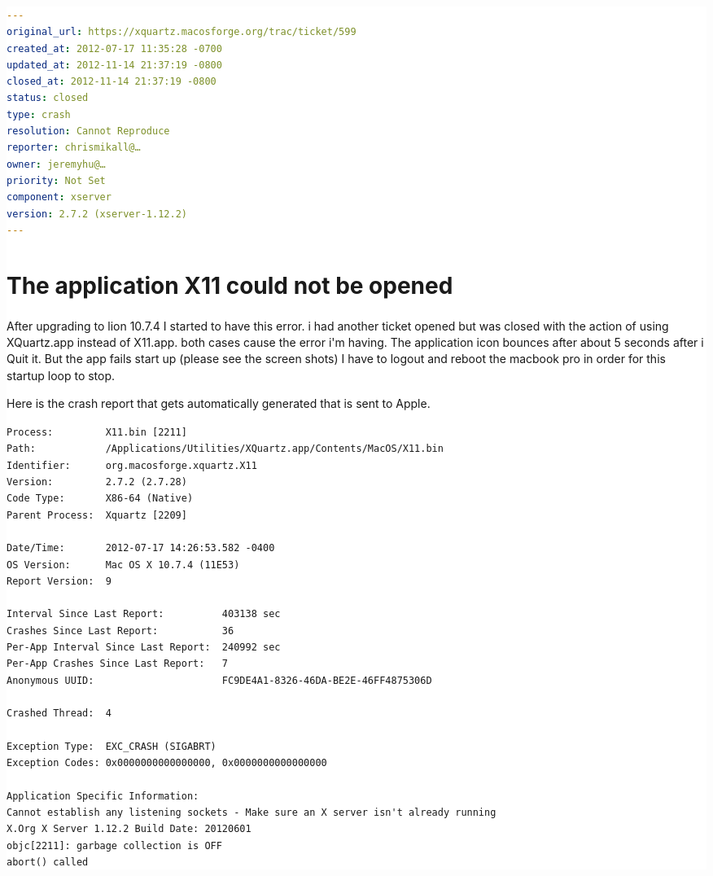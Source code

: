 ```yaml
---
original_url: https://xquartz.macosforge.org/trac/ticket/599
created_at: 2012-07-17 11:35:28 -0700
updated_at: 2012-11-14 21:37:19 -0800
closed_at: 2012-11-14 21:37:19 -0800
status: closed
type: crash
resolution: Cannot Reproduce
reporter: chrismikall@…
owner: jeremyhu@…
priority: Not Set
component: xserver
version: 2.7.2 (xserver-1.12.2)
---
```


The application X11 could not be opened
=======================================


After upgrading to lion 10.7.4 I started to have this error. i had another ticket opened but was closed with the action of using XQuartz.app instead of X11.app. both cases cause the error i'm having. The application icon bounces after about 5 seconds after i Quit it. But the app fails start up (please see the screen shots)
I have to logout and reboot the macbook pro in order for this startup loop to stop.

Here is the crash report that gets automatically generated that is sent to Apple.

    Process:         X11.bin [2211]
    Path:            /Applications/Utilities/XQuartz.app/Contents/MacOS/X11.bin
    Identifier:      org.macosforge.xquartz.X11
    Version:         2.7.2 (2.7.28)
    Code Type:       X86-64 (Native)
    Parent Process:  Xquartz [2209]

    Date/Time:       2012-07-17 14:26:53.582 -0400
    OS Version:      Mac OS X 10.7.4 (11E53)
    Report Version:  9

    Interval Since Last Report:          403138 sec
    Crashes Since Last Report:           36
    Per-App Interval Since Last Report:  240992 sec
    Per-App Crashes Since Last Report:   7
    Anonymous UUID:                      FC9DE4A1-8326-46DA-BE2E-46FF4875306D

    Crashed Thread:  4

    Exception Type:  EXC_CRASH (SIGABRT)
    Exception Codes: 0x0000000000000000, 0x0000000000000000

    Application Specific Information:
    Cannot establish any listening sockets - Make sure an X server isn't already running
    X.Org X Server 1.12.2 Build Date: 20120601
    objc[2211]: garbage collection is OFF
    abort() called
